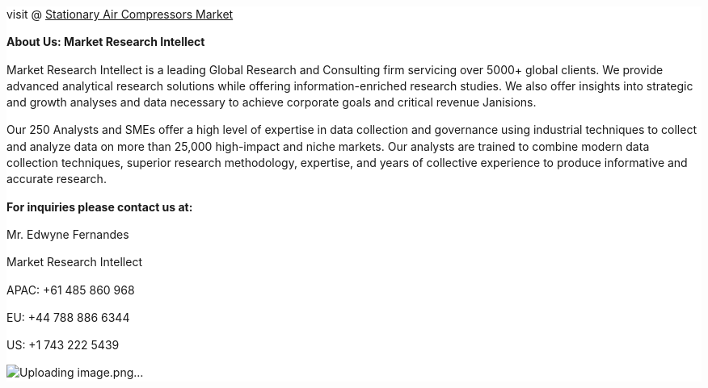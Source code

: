 visit&nbsp;@</strong>&nbsp;</span><span class="font-[700]"><a href="https://www.marketresearchintellect.com/product/stationary-air-compressors-market-size-and-forecast/?utm_source=Linkedin&utm_medium=863" target="_blank" data-tracking-control-name="article-ssr-frontend-pulse_little-text-block" data-tracking-will-navigate="" data-test-link="">Stationary Air Compressors Market</a></span></p><p><strong><span class="font-[700]">About Us: Market Research Intellect</span></strong></p><p><span class="">Market Research Intellect is a leading Global Research and Consulting firm servicing over 5000+ global clients. We provide advanced analytical research solutions while offering information-enriched research studies.&nbsp;</span>We also offer insights into strategic and growth analyses and data necessary to achieve corporate goals and critical revenue Janisions.</p><p><span class="">Our 250 Analysts and SMEs offer a high level of expertise in data collection and governance using industrial techniques to collect and analyze data on more than 25,000 high-impact and niche markets. Our analysts are trained to combine modern data collection techniques, superior research methodology, expertise, and years of collective experience to produce informative and accurate research.</span></p><p><strong>For inquiries please contact us at:</strong></p><p>Mr. Edwyne Fernandes</p><p>Market Research Intellect</p><p>APAC: +61 485 860 968</p><p>EU: +44 788 886 6344</p><p>US: +1 743 222 5439</p>
![Uploading image.png…]()
